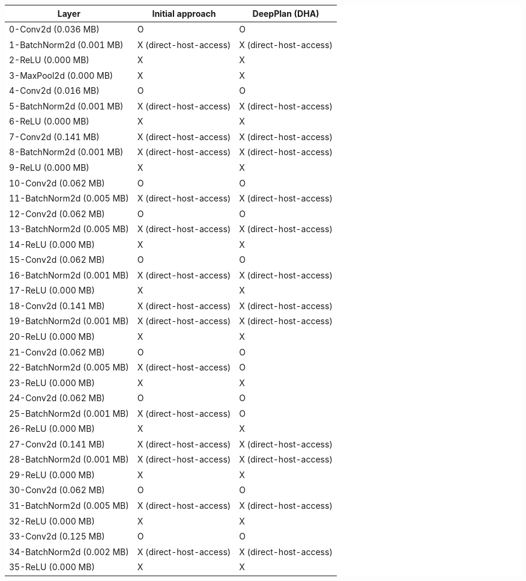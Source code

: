 |Layer                    |Initial approach         |DeepPlan (DHA)
|-------------------------|-------------------------|-------------------------
|0-Conv2d             (0.036 MB) |O                          |O
|1-BatchNorm2d        (0.001 MB) |X (direct-host-access)     |X (direct-host-access)
|2-ReLU               (0.000 MB) |X                          |X
|3-MaxPool2d          (0.000 MB) |X                          |X
|4-Conv2d             (0.016 MB) |O                          |O
|5-BatchNorm2d        (0.001 MB) |X (direct-host-access)     |X (direct-host-access)
|6-ReLU               (0.000 MB) |X                          |X
|7-Conv2d             (0.141 MB) |X (direct-host-access)     |X (direct-host-access)
|8-BatchNorm2d        (0.001 MB) |X (direct-host-access)     |X (direct-host-access)
|9-ReLU               (0.000 MB) |X                          |X
|10-Conv2d            (0.062 MB) |O                          |O
|11-BatchNorm2d       (0.005 MB) |X (direct-host-access)     |X (direct-host-access)
|12-Conv2d            (0.062 MB) |O                          |O
|13-BatchNorm2d       (0.005 MB) |X (direct-host-access)     |X (direct-host-access)
|14-ReLU              (0.000 MB) |X                          |X
|15-Conv2d            (0.062 MB) |O                          |O
|16-BatchNorm2d       (0.001 MB) |X (direct-host-access)     |X (direct-host-access)
|17-ReLU              (0.000 MB) |X                          |X
|18-Conv2d            (0.141 MB) |X (direct-host-access)     |X (direct-host-access)
|19-BatchNorm2d       (0.001 MB) |X (direct-host-access)     |X (direct-host-access)
|20-ReLU              (0.000 MB) |X                          |X
|21-Conv2d            (0.062 MB) |O                          |O
|22-BatchNorm2d       (0.005 MB) |X (direct-host-access)     |O
|23-ReLU              (0.000 MB) |X                          |X
|24-Conv2d            (0.062 MB) |O                          |O
|25-BatchNorm2d       (0.001 MB) |X (direct-host-access)     |O
|26-ReLU              (0.000 MB) |X                          |X
|27-Conv2d            (0.141 MB) |X (direct-host-access)     |X (direct-host-access)
|28-BatchNorm2d       (0.001 MB) |X (direct-host-access)     |X (direct-host-access)
|29-ReLU              (0.000 MB) |X                          |X
|30-Conv2d            (0.062 MB) |O                          |O
|31-BatchNorm2d       (0.005 MB) |X (direct-host-access)     |X (direct-host-access)
|32-ReLU              (0.000 MB) |X                          |X
|33-Conv2d            (0.125 MB) |O                          |O
|34-BatchNorm2d       (0.002 MB) |X (direct-host-access)     |X (direct-host-access)
|35-ReLU              (0.000 MB) |X                          |X